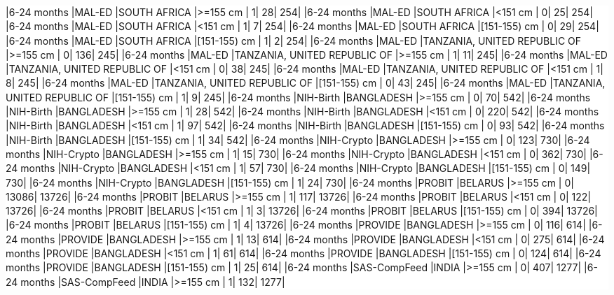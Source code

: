 |6-24 months |MAL-ED         |SOUTH AFRICA                 |>=155 cm     |           1|     28|   254|
|6-24 months |MAL-ED         |SOUTH AFRICA                 |<151 cm      |           0|     25|   254|
|6-24 months |MAL-ED         |SOUTH AFRICA                 |<151 cm      |           1|      7|   254|
|6-24 months |MAL-ED         |SOUTH AFRICA                 |[151-155) cm |           0|     29|   254|
|6-24 months |MAL-ED         |SOUTH AFRICA                 |[151-155) cm |           1|      2|   254|
|6-24 months |MAL-ED         |TANZANIA, UNITED REPUBLIC OF |>=155 cm     |           0|    136|   245|
|6-24 months |MAL-ED         |TANZANIA, UNITED REPUBLIC OF |>=155 cm     |           1|     11|   245|
|6-24 months |MAL-ED         |TANZANIA, UNITED REPUBLIC OF |<151 cm      |           0|     38|   245|
|6-24 months |MAL-ED         |TANZANIA, UNITED REPUBLIC OF |<151 cm      |           1|      8|   245|
|6-24 months |MAL-ED         |TANZANIA, UNITED REPUBLIC OF |[151-155) cm |           0|     43|   245|
|6-24 months |MAL-ED         |TANZANIA, UNITED REPUBLIC OF |[151-155) cm |           1|      9|   245|
|6-24 months |NIH-Birth      |BANGLADESH                   |>=155 cm     |           0|     70|   542|
|6-24 months |NIH-Birth      |BANGLADESH                   |>=155 cm     |           1|     28|   542|
|6-24 months |NIH-Birth      |BANGLADESH                   |<151 cm      |           0|    220|   542|
|6-24 months |NIH-Birth      |BANGLADESH                   |<151 cm      |           1|     97|   542|
|6-24 months |NIH-Birth      |BANGLADESH                   |[151-155) cm |           0|     93|   542|
|6-24 months |NIH-Birth      |BANGLADESH                   |[151-155) cm |           1|     34|   542|
|6-24 months |NIH-Crypto     |BANGLADESH                   |>=155 cm     |           0|    123|   730|
|6-24 months |NIH-Crypto     |BANGLADESH                   |>=155 cm     |           1|     15|   730|
|6-24 months |NIH-Crypto     |BANGLADESH                   |<151 cm      |           0|    362|   730|
|6-24 months |NIH-Crypto     |BANGLADESH                   |<151 cm      |           1|     57|   730|
|6-24 months |NIH-Crypto     |BANGLADESH                   |[151-155) cm |           0|    149|   730|
|6-24 months |NIH-Crypto     |BANGLADESH                   |[151-155) cm |           1|     24|   730|
|6-24 months |PROBIT         |BELARUS                      |>=155 cm     |           0|  13086| 13726|
|6-24 months |PROBIT         |BELARUS                      |>=155 cm     |           1|    117| 13726|
|6-24 months |PROBIT         |BELARUS                      |<151 cm      |           0|    122| 13726|
|6-24 months |PROBIT         |BELARUS                      |<151 cm      |           1|      3| 13726|
|6-24 months |PROBIT         |BELARUS                      |[151-155) cm |           0|    394| 13726|
|6-24 months |PROBIT         |BELARUS                      |[151-155) cm |           1|      4| 13726|
|6-24 months |PROVIDE        |BANGLADESH                   |>=155 cm     |           0|    116|   614|
|6-24 months |PROVIDE        |BANGLADESH                   |>=155 cm     |           1|     13|   614|
|6-24 months |PROVIDE        |BANGLADESH                   |<151 cm      |           0|    275|   614|
|6-24 months |PROVIDE        |BANGLADESH                   |<151 cm      |           1|     61|   614|
|6-24 months |PROVIDE        |BANGLADESH                   |[151-155) cm |           0|    124|   614|
|6-24 months |PROVIDE        |BANGLADESH                   |[151-155) cm |           1|     25|   614|
|6-24 months |SAS-CompFeed   |INDIA                        |>=155 cm     |           0|    407|  1277|
|6-24 months |SAS-CompFeed   |INDIA                        |>=155 cm     |           1|    132|  1277|